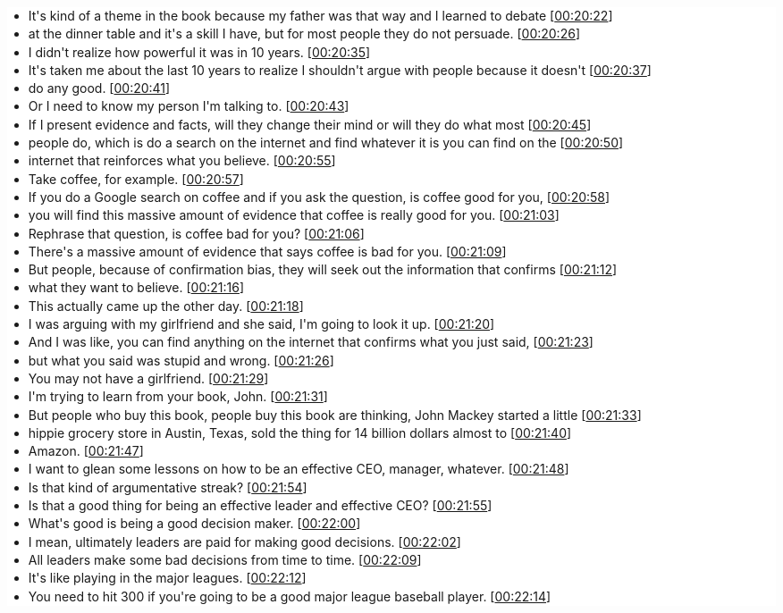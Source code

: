 *  It's kind of a theme in the book because my father was that way and I learned to debate [[00:20:22](https://www.youtube.com/watch?v=73c6tY7gXi0&t=1222.44s)]
*  at the dinner table and it's a skill I have, but for most people they do not persuade. [[00:20:26](https://www.youtube.com/watch?v=73c6tY7gXi0&t=1226.72s)]
*  I didn't realize how powerful it was in 10 years. [[00:20:35](https://www.youtube.com/watch?v=73c6tY7gXi0&t=1235.44s)]
*  It's taken me about the last 10 years to realize I shouldn't argue with people because it doesn't [[00:20:37](https://www.youtube.com/watch?v=73c6tY7gXi0&t=1237.6799999999998s)]
*  do any good. [[00:20:41](https://www.youtube.com/watch?v=73c6tY7gXi0&t=1241.84s)]
*  Or I need to know my person I'm talking to. [[00:20:43](https://www.youtube.com/watch?v=73c6tY7gXi0&t=1243.28s)]
*  If I present evidence and facts, will they change their mind or will they do what most [[00:20:45](https://www.youtube.com/watch?v=73c6tY7gXi0&t=1245.9199999999998s)]
*  people do, which is do a search on the internet and find whatever it is you can find on the [[00:20:50](https://www.youtube.com/watch?v=73c6tY7gXi0&t=1250.0s)]
*  internet that reinforces what you believe. [[00:20:55](https://www.youtube.com/watch?v=73c6tY7gXi0&t=1255.1599999999999s)]
*  Take coffee, for example. [[00:20:57](https://www.youtube.com/watch?v=73c6tY7gXi0&t=1257.6399999999999s)]
*  If you do a Google search on coffee and if you ask the question, is coffee good for you, [[00:20:58](https://www.youtube.com/watch?v=73c6tY7gXi0&t=1258.6399999999999s)]
*  you will find this massive amount of evidence that coffee is really good for you. [[00:21:03](https://www.youtube.com/watch?v=73c6tY7gXi0&t=1263.72s)]
*  Rephrase that question, is coffee bad for you? [[00:21:06](https://www.youtube.com/watch?v=73c6tY7gXi0&t=1266.96s)]
*  There's a massive amount of evidence that says coffee is bad for you. [[00:21:09](https://www.youtube.com/watch?v=73c6tY7gXi0&t=1269.3600000000001s)]
*  But people, because of confirmation bias, they will seek out the information that confirms [[00:21:12](https://www.youtube.com/watch?v=73c6tY7gXi0&t=1272.44s)]
*  what they want to believe. [[00:21:16](https://www.youtube.com/watch?v=73c6tY7gXi0&t=1276.92s)]
*  This actually came up the other day. [[00:21:18](https://www.youtube.com/watch?v=73c6tY7gXi0&t=1278.76s)]
*  I was arguing with my girlfriend and she said, I'm going to look it up. [[00:21:20](https://www.youtube.com/watch?v=73c6tY7gXi0&t=1280.6000000000001s)]
*  And I was like, you can find anything on the internet that confirms what you just said, [[00:21:23](https://www.youtube.com/watch?v=73c6tY7gXi0&t=1283.2800000000002s)]
*  but what you said was stupid and wrong. [[00:21:26](https://www.youtube.com/watch?v=73c6tY7gXi0&t=1286.5600000000002s)]
*  You may not have a girlfriend. [[00:21:29](https://www.youtube.com/watch?v=73c6tY7gXi0&t=1289.5600000000002s)]
*  I'm trying to learn from your book, John. [[00:21:31](https://www.youtube.com/watch?v=73c6tY7gXi0&t=1291.6799999999998s)]
*  But people who buy this book, people buy this book are thinking, John Mackey started a little [[00:21:33](https://www.youtube.com/watch?v=73c6tY7gXi0&t=1293.48s)]
*  hippie grocery store in Austin, Texas, sold the thing for 14 billion dollars almost to [[00:21:40](https://www.youtube.com/watch?v=73c6tY7gXi0&t=1300.0s)]
*  Amazon. [[00:21:47](https://www.youtube.com/watch?v=73c6tY7gXi0&t=1307.08s)]
*  I want to glean some lessons on how to be an effective CEO, manager, whatever. [[00:21:48](https://www.youtube.com/watch?v=73c6tY7gXi0&t=1308.08s)]
*  Is that kind of argumentative streak? [[00:21:54](https://www.youtube.com/watch?v=73c6tY7gXi0&t=1314.28s)]
*  Is that a good thing for being an effective leader and effective CEO? [[00:21:55](https://www.youtube.com/watch?v=73c6tY7gXi0&t=1315.76s)]
*  What's good is being a good decision maker. [[00:22:00](https://www.youtube.com/watch?v=73c6tY7gXi0&t=1320.4s)]
*  I mean, ultimately leaders are paid for making good decisions. [[00:22:02](https://www.youtube.com/watch?v=73c6tY7gXi0&t=1322.5600000000002s)]
*  All leaders make some bad decisions from time to time. [[00:22:09](https://www.youtube.com/watch?v=73c6tY7gXi0&t=1329.5600000000002s)]
*  It's like playing in the major leagues. [[00:22:12](https://www.youtube.com/watch?v=73c6tY7gXi0&t=1332.2s)]
*  You need to hit 300 if you're going to be a good major league baseball player. [[00:22:14](https://www.youtube.com/watch?v=73c6tY7gXi0&t=1334.8400000000001s)]